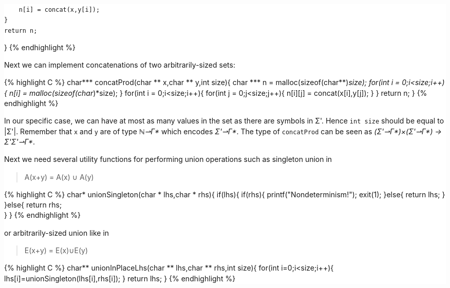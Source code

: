         n[i] = concat(x,y[i]);
    }
    return n;
}
{% endhighlight %}

Next we can implement concatenations of two arbitrarily-sized sets:

{% highlight C %}
char*** concatProd(char ** x,char ** y,int size){
    char *** n = malloc(sizeof(char**)*size);
    for(int i = 0;i<size;i++){
        n[i] = malloc(sizeof(char*)*size);
    }
    for(int i = 0;i<size;i++){
        for(int j = 0;j<size;j++){
            n[i][j] = concat(x[i],y[j]);
        }
    }
    return n;
}
{% endhighlight %}

In our specific case, we can have at most as many values in the set as there are symbols in &Sigma;'. Hence `int size` should be equal to \|&Sigma;'\|. Remember that `x` and `y` are of type _&#8469;&#8640;&Gamma;\*_ which encodes _&Sigma;'&#8640;&Gamma;\*_.
The type of `concatProd` can be seen as _(&Sigma;'&#8640;&Gamma;\*)&times;(&Sigma;'&#8640;&Gamma;\*) &rarr; &Sigma;'&Sigma;'&#8640;&Gamma;\*_. 

Next we need several utility functions for performing union operations such as singleton union in

> A(x+y) = A(x) &cup; A(y)  

{% highlight C %}
char* unionSingleton(char * lhs,char * rhs){
    if(lhs){
        if(rhs){
            printf("Nondeterminism!");
            exit(1);
        }else{
            return lhs;
        }
    }else{
        return rhs;    
    }
}
{% endhighlight %}

or arbitrarily-sized union like in

> E(x+y) = E(x)&cup;E(y)    

{% highlight C %}
char** unionInPlaceLhs(char ** lhs,char ** rhs,int size){
    for(int i=0;i<size;i++){
        lhs[i]=unionSingleton(lhs[i],rhs[i]);
    }
    return lhs;
}
{% endhighlight %}
